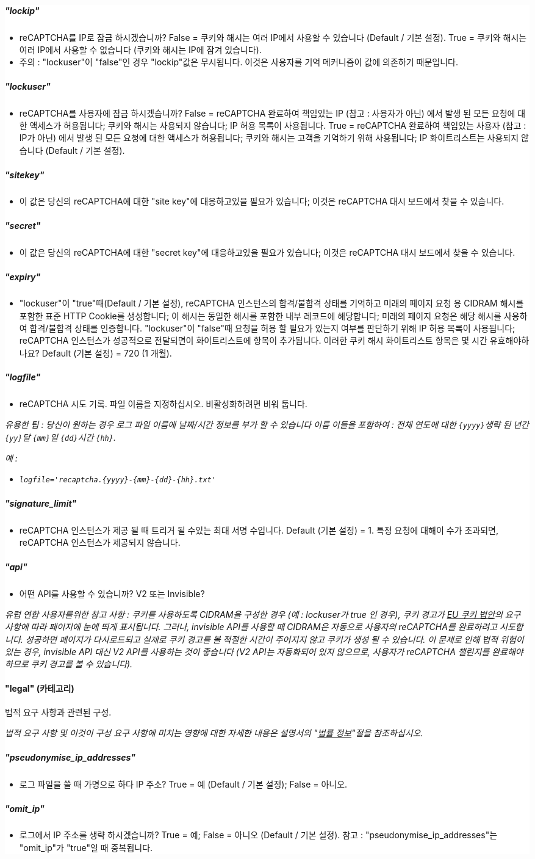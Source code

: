 ##### "lockip"
- reCAPTCHA를 IP로 잠금 하시겠습니까? False = 쿠키와 해시는 여러 IP에서 사용할 수 있습니다 (Default / 기본 설정). True = 쿠키와 해시는 여러 IP에서 사용할 수 없습니다 (쿠키와 해시는 IP에 잠겨 있습니다).
- 주의 : "lockuser"이 "false"인 경우 "lockip"값은 무시됩니다. 이것은 사용자를 기억 메커니즘이 값에 의존하기 때문입니다.

##### "lockuser"
- reCAPTCHA를 사용자에 잠금 하시겠습니까? False = reCAPTCHA 완료하여 책임있는 IP (참고 : 사용자가 아닌) 에서 발생 된 모든 요청에 대한 액세스가 허용됩니다; 쿠키와 해시는 사용되지 않습니다; IP 허용 목록이 사용됩니다. True = reCAPTCHA 완료하여 책임있는 사용자 (참고 : IP가 아닌) 에서 발생 된 모든 요청에 대한 액세스가 허용됩니다; 쿠키와 해시는 고객을 기억하기 위해 사용됩니다; IP 화이트리스트는 사용되지 않습니다 (Default / 기본 설정).

##### "sitekey"
- 이 값은 당신의 reCAPTCHA에 대한 "site key"에 대응하고있을 필요가 있습니다; 이것은 reCAPTCHA 대시 보드에서 찾을 수 있습니다.

##### "secret"
- 이 값은 당신의 reCAPTCHA에 대한 "secret key"에 대응하고있을 필요가 있습니다; 이것은 reCAPTCHA 대시 보드에서 찾을 수 있습니다.

##### "expiry"
- "lockuser"이 "true"때(Default / 기본 설정), reCAPTCHA 인스턴스의 합격/불합격 상태를 기억하고 미래의 페이지 요청 용 CIDRAM 해시를 포함한 표준 HTTP Cookie를 생성합니다; 이 해시는 동일한 해시를 포함한 내부 레코드에 해당합니다; 미래의 페이지 요청은 해당 해시를 사용하여 합격/불합격 상태를 인증합니다. "lockuser"이 "false"때 요청을 허용 할 필요가 있는지 여부를 판단하기 위해 IP 허용 목록이 사용됩니다; reCAPTCHA 인스턴스가 성공적으로 전달되면이 화이트리스트에 항목이 추가됩니다. 이러한 쿠키 해시 화이트리스트 항목은 몇 시간 유효해야하나요? Default (기본 설정) = 720 (1 개월).

##### "logfile"
- reCAPTCHA 시도 기록. 파일 이름을 지정하십시오. 비활성화하려면 비워 둡니다.

*유용한 팁 : 당신이 원하는 경우 로그 파일 이름에 날짜/시간 정보를 부가 할 수 있습니다 이름 이들을 포함하여 : 전체 연도에 대한 `{yyyy}`생략 된 년간 `{yy}`달 `{mm}`일 `{dd}`시간 `{hh}`.*

*예 :*
- *`logfile='recaptcha.{yyyy}-{mm}-{dd}-{hh}.txt'`*

##### "signature_limit"
- reCAPTCHA 인스턴스가 제공 될 때 트리거 될 수있는 최대 서명 수입니다. Default (기본 설정) = 1. 특정 요청에 대해이 수가 초과되면, reCAPTCHA 인스턴스가 제공되지 않습니다.

##### "api"
- 어떤 API를 사용할 수 있습니까? V2 또는 Invisible?

*유럽 연합 사용자를위한 참고 사항 : 쿠키를 사용하도록 CIDRAM을 구성한 경우 (예 : lockuser가 true 인 경우), 쿠키 경고가 [EU 쿠키 법안](https://www.cookielaw.org/the-cookie-law/)의 요구 사항에 따라 페이지에 눈에 띄게 표시됩니다. 그러나, invisible API를 사용할 때 CIDRAM은 자동으로 사용자의 reCAPTCHA를 완료하려고 시도합니다. 성공하면 페이지가 다시로드되고 실제로 쿠키 경고를 볼 적절한 시간이 주어지지 않고 쿠키가 생성 될 수 있습니다. 이 문제로 인해 법적 위험이있는 경우, invisible API 대신 V2 API를 사용하는 것이 좋습니다 (V2 API는 자동화되어 있지 않으므로, 사용자가 reCAPTCHA 챌린지를 완료해야하므로 쿠키 경고를 볼 수 있습니다).*

#### "legal" (카테고리)
법적 요구 사항과 관련된 구성.

*법적 요구 사항 및 이것이 구성 요구 사항에 미치는 영향에 대한 자세한 내용은 설명서의 "[법률 정보](#SECTION11)"절을 참조하십시오.*

##### "pseudonymise_ip_addresses"
- 로그 파일을 쓸 때 가명으로 하다 IP 주소? True = 예 (Default / 기본 설정); False = 아니오.

##### "omit_ip"
- 로그에서 IP 주소를 생략 하시겠습니까? True = 예; False = 아니오 (Default / 기본 설정). 참고 : "pseudonymise_ip_addresses"는 "omit_ip"가 "true"일 때 중복됩니다.
